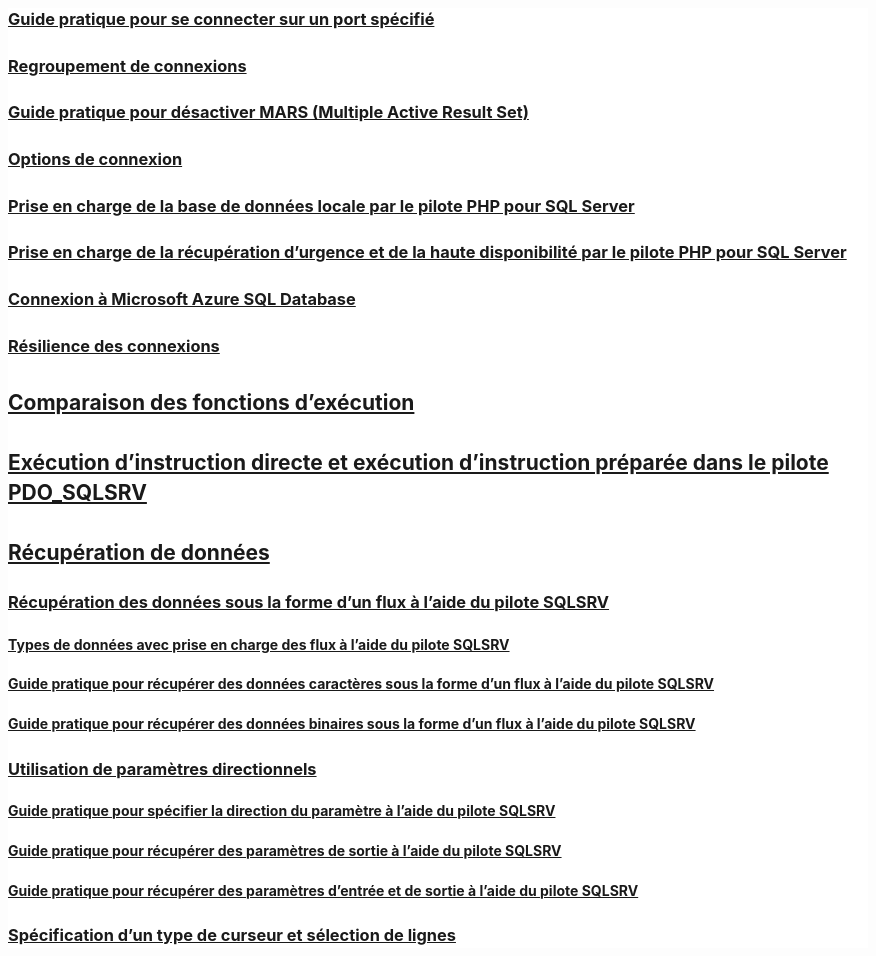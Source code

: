 ### [Guide pratique pour se connecter sur un port spécifié](how-to-connect-on-a-specified-port.md)
### [Regroupement de connexions](connection-pooling-microsoft-drivers-for-php-for-sql-server.md)
### [Guide pratique pour désactiver MARS (Multiple Active Result Set)](how-to-disable-multiple-active-resultsets-mars.md)
### [Options de connexion](connection-options.md)
### [Prise en charge de la base de données locale par le pilote PHP pour SQL Server](php-driver-for-sql-server-support-for-localdb.md)
### [Prise en charge de la récupération d’urgence et de la haute disponibilité par le pilote PHP pour SQL Server](php-driver-for-sql-server-support-for-high-availability-disaster-recovery.md)
### [Connexion à Microsoft Azure SQL Database](connecting-to-microsoft-azure-sql-database.md)
### [Résilience des connexions](connection-resiliency.md)
## [Comparaison des fonctions d’exécution](comparing-execution-functions.md)
## [Exécution d’instruction directe et exécution d’instruction préparée dans le pilote PDO_SQLSRV](direct-statement-execution-prepared-statement-execution-pdo-sqlsrv-driver.md)
## [Récupération de données](retrieving-data.md)
### [Récupération des données sous la forme d’un flux à l’aide du pilote SQLSRV](retrieving-data-as-a-stream-using-the-sqlsrv-driver.md)
#### [Types de données avec prise en charge des flux à l’aide du pilote SQLSRV](data-types-with-stream-support-using-the-sqlsrv-driver.md)
#### [Guide pratique pour récupérer des données caractères sous la forme d’un flux à l’aide du pilote SQLSRV](how-to-retrieve-character-data-as-a-stream-using-the-sqlsrv-driver.md)
#### [Guide pratique pour récupérer des données binaires sous la forme d’un flux à l’aide du pilote SQLSRV](how-to-retrieve-binary-data-as-a-stream-using-the-sqlsrv-driver.md)
### [Utilisation de paramètres directionnels](using-directional-parameters.md)
#### [Guide pratique pour spécifier la direction du paramètre à l’aide du pilote SQLSRV](how-to-specify-parameter-direction-using-the-sqlsrv-driver.md)
#### [Guide pratique pour récupérer des paramètres de sortie à l’aide du pilote SQLSRV](how-to-retrieve-output-parameters-using-the-sqlsrv-driver.md)
#### [Guide pratique pour récupérer des paramètres d’entrée et de sortie à l’aide du pilote SQLSRV](how-to-retrieve-input-and-output-parameters-using-the-sqlsrv-driver.md)
### [Spécification d’un type de curseur et sélection de lignes](specifying-a-cursor-type-and-selecting-rows.md)